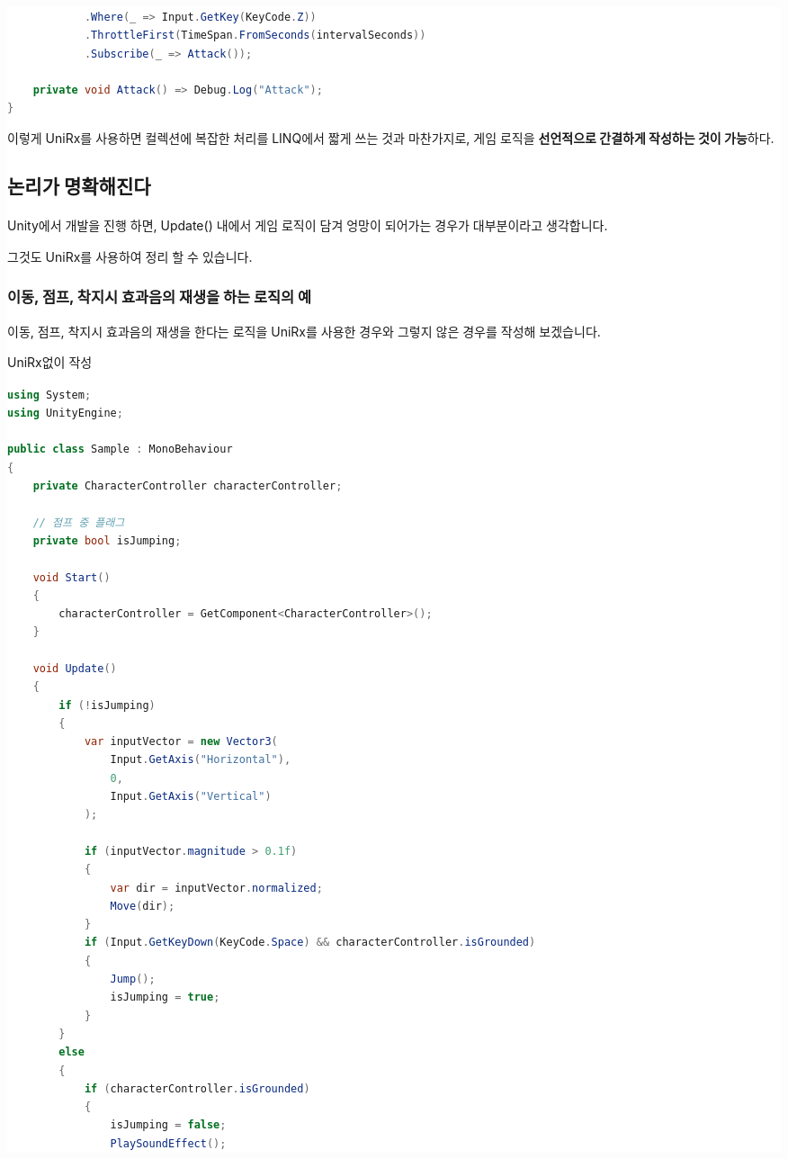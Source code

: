 ```cs
            .Where(_ => Input.GetKey(KeyCode.Z))
            .ThrottleFirst(TimeSpan.FromSeconds(intervalSeconds))
            .Subscribe(_ => Attack());

    private void Attack() => Debug.Log("Attack");
}
```

이렇게 UniRx를 사용하면 컬렉션에 복잡한 처리를 LINQ에서 짧게 쓰는 것과 마찬가지로, 게임 로직을 **선언적으로 간결하게 작성하는 것이 가능**하다.

## 논리가 명확해진다

Unity에서 개발을 진행 하면, Update() 내에서 게임 로직이 담겨 엉망이 되어가는 경우가 대부분이라고 생각합니다.

그것도 UniRx를 사용하여 정리 할 수 있습니다.

### 이동, 점프, 착지시 효과음의 재생을 하는 로직의 예

이동, 점프, 착지시 효과음의 재생을 한다는 로직을 UniRx를 사용한 경우와 그렇지 않은 경우를 작성해 보겠습니다.

UniRx없이 작성
```cs
using System;
using UnityEngine;

public class Sample : MonoBehaviour
{
    private CharacterController characterController;

    // 점프 중 플래그
    private bool isJumping;

    void Start()
    {
        characterController = GetComponent<CharacterController>();
    }

    void Update()
    {
        if (!isJumping)
        {
            var inputVector = new Vector3(
                Input.GetAxis("Horizontal"),
                0,
                Input.GetAxis("Vertical")
            );

            if (inputVector.magnitude > 0.1f)
            {
                var dir = inputVector.normalized;
                Move(dir);
            }
            if (Input.GetKeyDown(KeyCode.Space) && characterController.isGrounded)
            {
                Jump();
                isJumping = true;
            }
        }
        else
        {
            if (characterController.isGrounded)
            {
                isJumping = false;
                PlaySoundEffect();
```